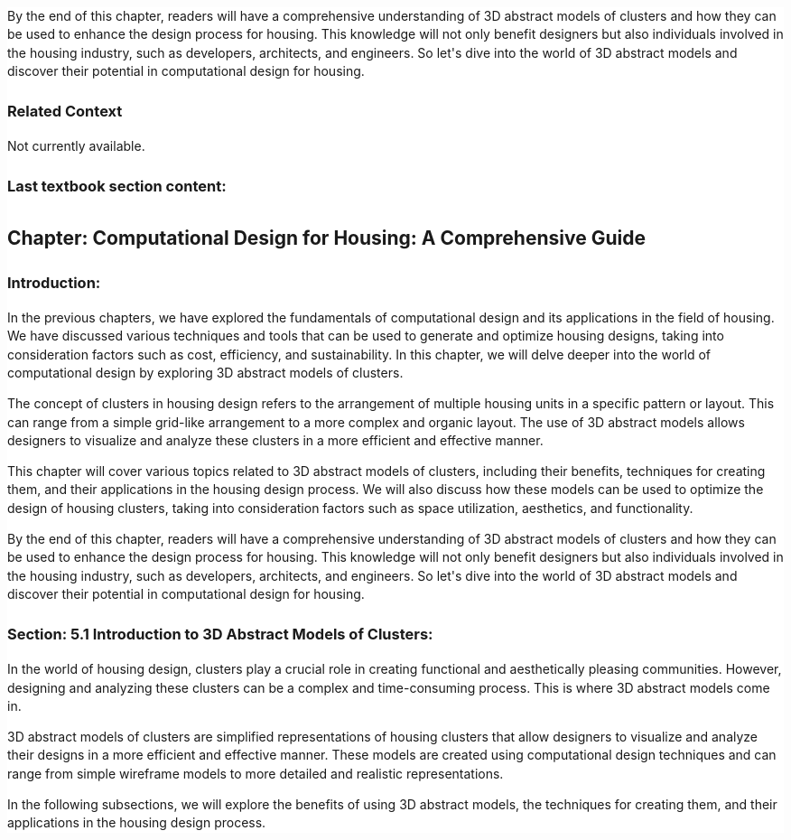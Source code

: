 By the end of this chapter, readers will have a comprehensive understanding of 3D abstract models of clusters and how they can be used to enhance the design process for housing. This knowledge will not only benefit designers but also individuals involved in the housing industry, such as developers, architects, and engineers. So let's dive into the world of 3D abstract models and discover their potential in computational design for housing.


### Related Context
Not currently available.

### Last textbook section content:

## Chapter: Computational Design for Housing: A Comprehensive Guide

### Introduction:

In the previous chapters, we have explored the fundamentals of computational design and its applications in the field of housing. We have discussed various techniques and tools that can be used to generate and optimize housing designs, taking into consideration factors such as cost, efficiency, and sustainability. In this chapter, we will delve deeper into the world of computational design by exploring 3D abstract models of clusters.

The concept of clusters in housing design refers to the arrangement of multiple housing units in a specific pattern or layout. This can range from a simple grid-like arrangement to a more complex and organic layout. The use of 3D abstract models allows designers to visualize and analyze these clusters in a more efficient and effective manner.

This chapter will cover various topics related to 3D abstract models of clusters, including their benefits, techniques for creating them, and their applications in the housing design process. We will also discuss how these models can be used to optimize the design of housing clusters, taking into consideration factors such as space utilization, aesthetics, and functionality.

By the end of this chapter, readers will have a comprehensive understanding of 3D abstract models of clusters and how they can be used to enhance the design process for housing. This knowledge will not only benefit designers but also individuals involved in the housing industry, such as developers, architects, and engineers. So let's dive into the world of 3D abstract models and discover their potential in computational design for housing.

### Section: 5.1 Introduction to 3D Abstract Models of Clusters:

In the world of housing design, clusters play a crucial role in creating functional and aesthetically pleasing communities. However, designing and analyzing these clusters can be a complex and time-consuming process. This is where 3D abstract models come in.

3D abstract models of clusters are simplified representations of housing clusters that allow designers to visualize and analyze their designs in a more efficient and effective manner. These models are created using computational design techniques and can range from simple wireframe models to more detailed and realistic representations.

In the following subsections, we will explore the benefits of using 3D abstract models, the techniques for creating them, and their applications in the housing design process. 
